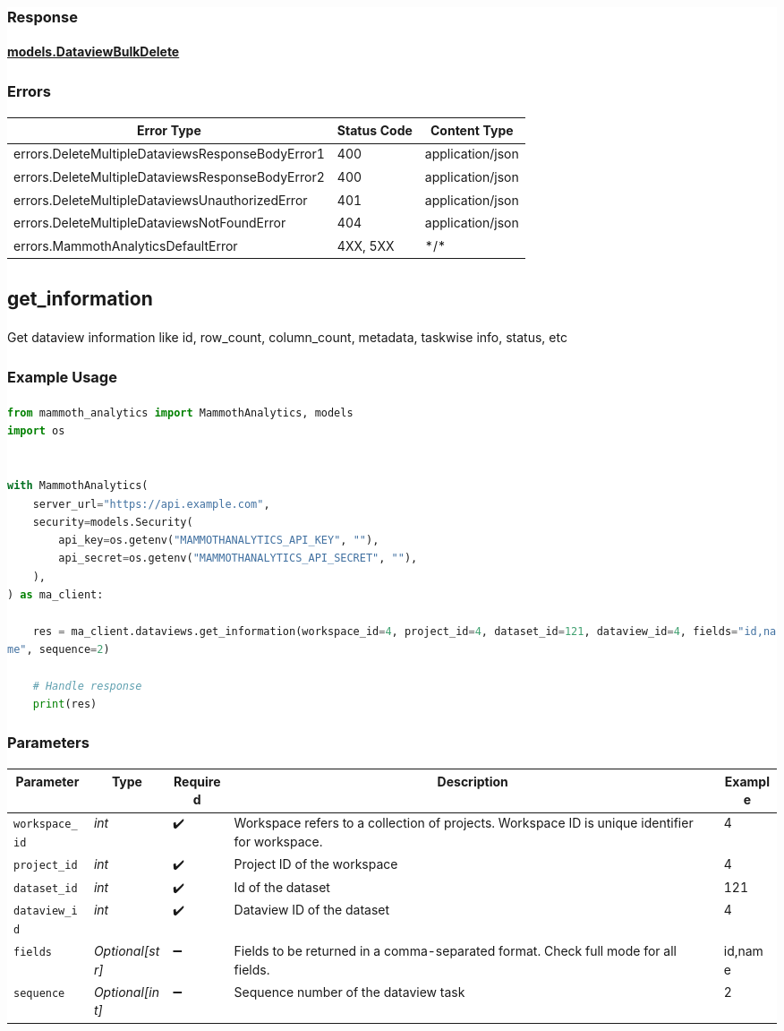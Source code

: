 ### Response

**[models.DataviewBulkDelete](../../models/dataviewbulkdelete.md)**

### Errors

| Error Type                                       | Status Code                                      | Content Type                                     |
| ------------------------------------------------ | ------------------------------------------------ | ------------------------------------------------ |
| errors.DeleteMultipleDataviewsResponseBodyError1 | 400                                              | application/json                                 |
| errors.DeleteMultipleDataviewsResponseBodyError2 | 400                                              | application/json                                 |
| errors.DeleteMultipleDataviewsUnauthorizedError  | 401                                              | application/json                                 |
| errors.DeleteMultipleDataviewsNotFoundError      | 404                                              | application/json                                 |
| errors.MammothAnalyticsDefaultError              | 4XX, 5XX                                         | \*/\*                                            |

## get_information

Get dataview information like id, row_count, column_count, metadata, taskwise info, status, etc

### Example Usage


```python
from mammoth_analytics import MammothAnalytics, models
import os


with MammothAnalytics(
    server_url="https://api.example.com",
    security=models.Security(
        api_key=os.getenv("MAMMOTHANALYTICS_API_KEY", ""),
        api_secret=os.getenv("MAMMOTHANALYTICS_API_SECRET", ""),
    ),
) as ma_client:

    res = ma_client.dataviews.get_information(workspace_id=4, project_id=4, dataset_id=121, dataview_id=4, fields="id,name", sequence=2)

    # Handle response
    print(res)

```

### Parameters

| Parameter                                                                                      | Type                                                                                           | Required                                                                                       | Description                                                                                    | Example                                                                                        |
| ---------------------------------------------------------------------------------------------- | ---------------------------------------------------------------------------------------------- | ---------------------------------------------------------------------------------------------- | ---------------------------------------------------------------------------------------------- | ---------------------------------------------------------------------------------------------- |
| `workspace_id`                                                                                 | *int*                                                                                          | :heavy_check_mark:                                                                             | Workspace refers to a collection of projects. Workspace ID is unique identifier for workspace. | 4                                                                                              |
| `project_id`                                                                                   | *int*                                                                                          | :heavy_check_mark:                                                                             | Project ID of the workspace                                                                    | 4                                                                                              |
| `dataset_id`                                                                                   | *int*                                                                                          | :heavy_check_mark:                                                                             | Id of the dataset                                                                              | 121                                                                                            |
| `dataview_id`                                                                                  | *int*                                                                                          | :heavy_check_mark:                                                                             | Dataview ID of the dataset                                                                     | 4                                                                                              |
| `fields`                                                                                       | *Optional[str]*                                                                                | :heavy_minus_sign:                                                                             | Fields to be returned in a comma-separated format. Check full mode for all fields.             | id,name                                                                                        |
| `sequence`                                                                                     | *Optional[int]*                                                                                | :heavy_minus_sign:                                                                             | Sequence number of the dataview task                                                           | 2                                                                                              |